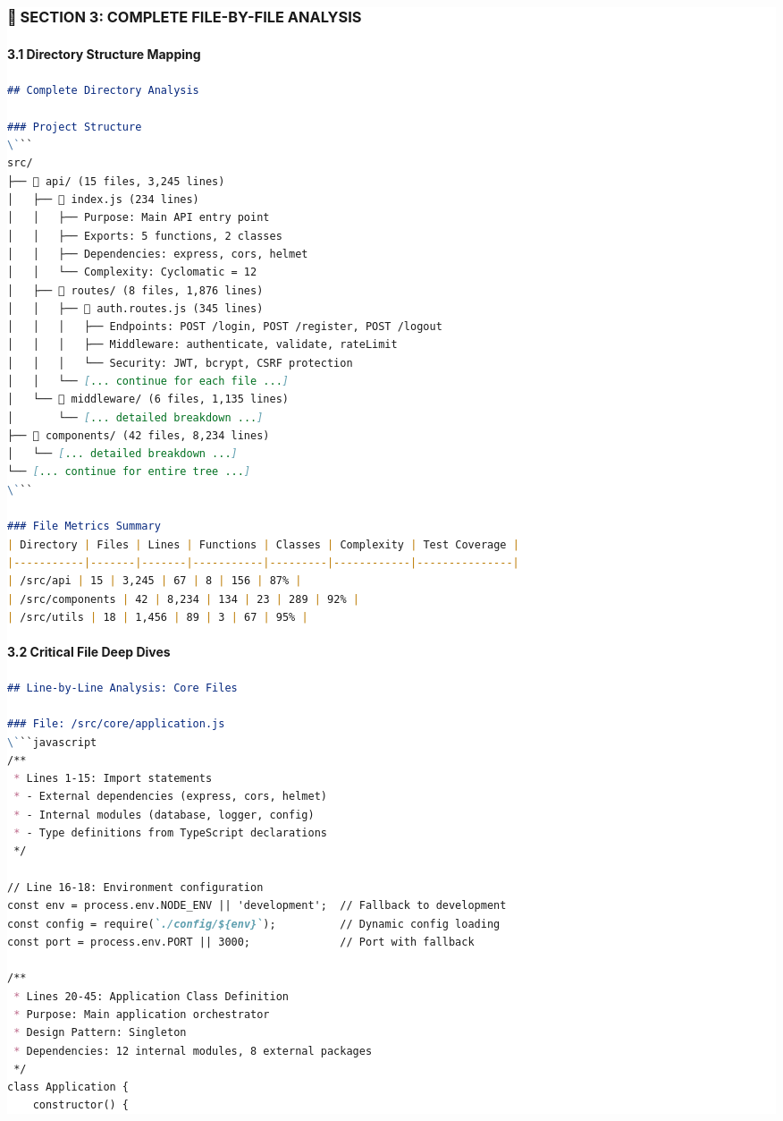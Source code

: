 ### 📁 SECTION 3: COMPLETE FILE-BY-FILE ANALYSIS

#### 3.1 Directory Structure Mapping

```markdown
## Complete Directory Analysis

### Project Structure
\```
src/
├── 📁 api/ (15 files, 3,245 lines)
│   ├── 📄 index.js (234 lines)
│   │   ├── Purpose: Main API entry point
│   │   ├── Exports: 5 functions, 2 classes
│   │   ├── Dependencies: express, cors, helmet
│   │   └── Complexity: Cyclomatic = 12
│   ├── 📁 routes/ (8 files, 1,876 lines)
│   │   ├── 📄 auth.routes.js (345 lines)
│   │   │   ├── Endpoints: POST /login, POST /register, POST /logout
│   │   │   ├── Middleware: authenticate, validate, rateLimit
│   │   │   └── Security: JWT, bcrypt, CSRF protection
│   │   └── [... continue for each file ...]
│   └── 📁 middleware/ (6 files, 1,135 lines)
│       └── [... detailed breakdown ...]
├── 📁 components/ (42 files, 8,234 lines)
│   └── [... detailed breakdown ...]
└── [... continue for entire tree ...]
\```

### File Metrics Summary
| Directory | Files | Lines | Functions | Classes | Complexity | Test Coverage |
|-----------|-------|-------|-----------|---------|------------|---------------|
| /src/api | 15 | 3,245 | 67 | 8 | 156 | 87% |
| /src/components | 42 | 8,234 | 134 | 23 | 289 | 92% |
| /src/utils | 18 | 1,456 | 89 | 3 | 67 | 95% |
```

#### 3.2 Critical File Deep Dives

```markdown
## Line-by-Line Analysis: Core Files

### File: /src/core/application.js
\```javascript
/**
 * Lines 1-15: Import statements
 * - External dependencies (express, cors, helmet)
 * - Internal modules (database, logger, config)
 * - Type definitions from TypeScript declarations
 */

// Line 16-18: Environment configuration
const env = process.env.NODE_ENV || 'development';  // Fallback to development
const config = require(`./config/${env}`);          // Dynamic config loading
const port = process.env.PORT || 3000;              // Port with fallback

/**
 * Lines 20-45: Application Class Definition
 * Purpose: Main application orchestrator
 * Design Pattern: Singleton
 * Dependencies: 12 internal modules, 8 external packages
 */
class Application {
    constructor() {
```